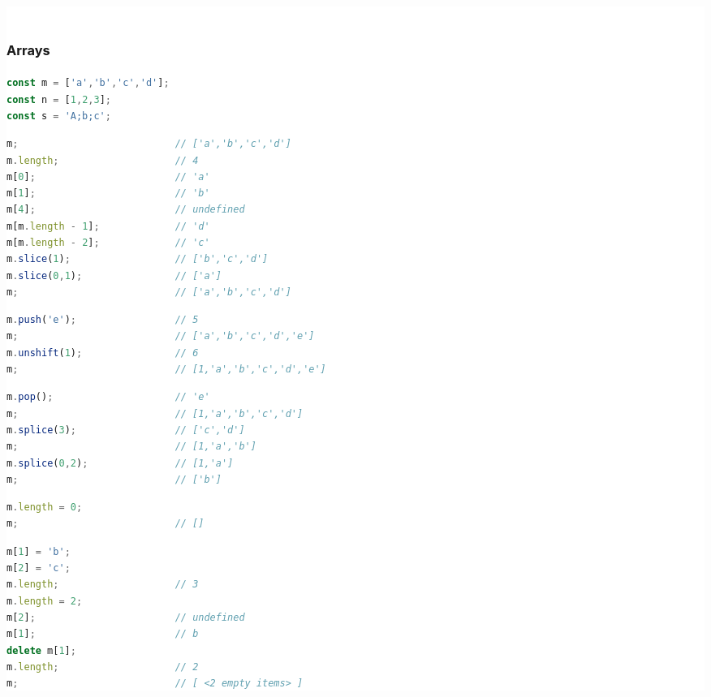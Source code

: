 <br/>

### Arrays

```javascript
const m = ['a','b','c','d'];
const n = [1,2,3];
const s = 'A;b;c';
```

```javascript
m;                           // ['a','b','c','d']
m.length;                    // 4
m[0];                        // 'a'
m[1];                        // 'b'
m[4];                        // undefined
m[m.length - 1];             // 'd'
m[m.length - 2];             // 'c'
m.slice(1);                  // ['b','c','d']
m.slice(0,1);                // ['a']
m;                           // ['a','b','c','d']
```

```javascript
m.push('e');                 // 5
m;                           // ['a','b','c','d','e']
m.unshift(1);                // 6
m;                           // [1,'a','b','c','d','e']
```

```javascript
m.pop();                     // 'e'
m;                           // [1,'a','b','c','d']
m.splice(3);                 // ['c','d']
m;                           // [1,'a','b']
m.splice(0,2);               // [1,'a']
m;                           // ['b']
```

```javascript
m.length = 0;
m;                           // []
```

```javascript
m[1] = 'b';                   
m[2] = 'c';
m.length;                    // 3
m.length = 2;
m[2];                        // undefined
m[1];                        // b
delete m[1];
m.length;                    // 2
m;                           // [ <2 empty items> ]
```
